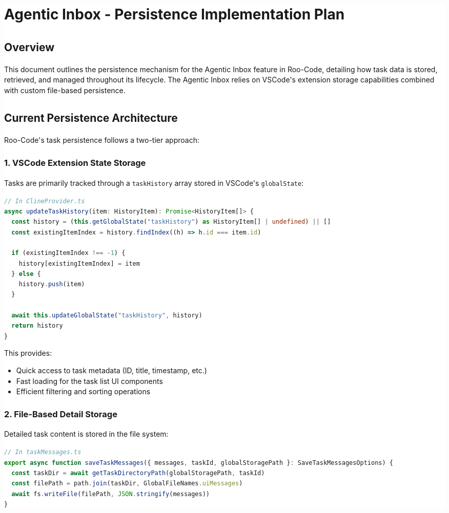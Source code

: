 # Agentic Inbox - Persistence Implementation Plan

## Overview

This document outlines the persistence mechanism for the Agentic Inbox feature in Roo-Code, detailing how task data is stored, retrieved, and managed throughout its lifecycle. The Agentic Inbox relies on VSCode's extension storage capabilities combined with custom file-based persistence.

## Current Persistence Architecture

Roo-Code's task persistence follows a two-tier approach:

### 1. VSCode Extension State Storage

Tasks are primarily tracked through a `taskHistory` array stored in VSCode's `globalState`:

```typescript
// In ClineProvider.ts
async updateTaskHistory(item: HistoryItem): Promise<HistoryItem[]> {
  const history = (this.getGlobalState("taskHistory") as HistoryItem[] | undefined) || []
  const existingItemIndex = history.findIndex((h) => h.id === item.id)

  if (existingItemIndex !== -1) {
    history[existingItemIndex] = item
  } else {
    history.push(item)
  }

  await this.updateGlobalState("taskHistory", history)
  return history
}
```

This provides:
- Quick access to task metadata (ID, title, timestamp, etc.)
- Fast loading for the task list UI components
- Efficient filtering and sorting operations

### 2. File-Based Detail Storage

Detailed task content is stored in the file system:

```typescript
// In taskMessages.ts
export async function saveTaskMessages({ messages, taskId, globalStoragePath }: SaveTaskMessagesOptions) {
  const taskDir = await getTaskDirectoryPath(globalStoragePath, taskId)
  const filePath = path.join(taskDir, GlobalFileNames.uiMessages)
  await fs.writeFile(filePath, JSON.stringify(messages))
}
```
